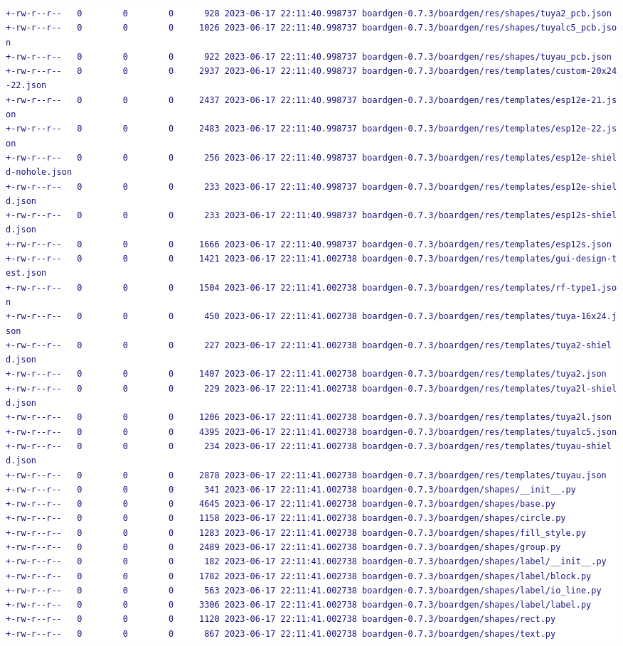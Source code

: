 ```diff
+-rw-r--r--   0        0        0      928 2023-06-17 22:11:40.998737 boardgen-0.7.3/boardgen/res/shapes/tuya2_pcb.json
+-rw-r--r--   0        0        0     1026 2023-06-17 22:11:40.998737 boardgen-0.7.3/boardgen/res/shapes/tuyalc5_pcb.json
+-rw-r--r--   0        0        0      922 2023-06-17 22:11:40.998737 boardgen-0.7.3/boardgen/res/shapes/tuyau_pcb.json
+-rw-r--r--   0        0        0     2937 2023-06-17 22:11:40.998737 boardgen-0.7.3/boardgen/res/templates/custom-20x24-22.json
+-rw-r--r--   0        0        0     2437 2023-06-17 22:11:40.998737 boardgen-0.7.3/boardgen/res/templates/esp12e-21.json
+-rw-r--r--   0        0        0     2483 2023-06-17 22:11:40.998737 boardgen-0.7.3/boardgen/res/templates/esp12e-22.json
+-rw-r--r--   0        0        0      256 2023-06-17 22:11:40.998737 boardgen-0.7.3/boardgen/res/templates/esp12e-shield-nohole.json
+-rw-r--r--   0        0        0      233 2023-06-17 22:11:40.998737 boardgen-0.7.3/boardgen/res/templates/esp12e-shield.json
+-rw-r--r--   0        0        0      233 2023-06-17 22:11:40.998737 boardgen-0.7.3/boardgen/res/templates/esp12s-shield.json
+-rw-r--r--   0        0        0     1666 2023-06-17 22:11:40.998737 boardgen-0.7.3/boardgen/res/templates/esp12s.json
+-rw-r--r--   0        0        0     1421 2023-06-17 22:11:41.002738 boardgen-0.7.3/boardgen/res/templates/gui-design-test.json
+-rw-r--r--   0        0        0     1504 2023-06-17 22:11:41.002738 boardgen-0.7.3/boardgen/res/templates/rf-type1.json
+-rw-r--r--   0        0        0      450 2023-06-17 22:11:41.002738 boardgen-0.7.3/boardgen/res/templates/tuya-16x24.json
+-rw-r--r--   0        0        0      227 2023-06-17 22:11:41.002738 boardgen-0.7.3/boardgen/res/templates/tuya2-shield.json
+-rw-r--r--   0        0        0     1407 2023-06-17 22:11:41.002738 boardgen-0.7.3/boardgen/res/templates/tuya2.json
+-rw-r--r--   0        0        0      229 2023-06-17 22:11:41.002738 boardgen-0.7.3/boardgen/res/templates/tuya2l-shield.json
+-rw-r--r--   0        0        0     1206 2023-06-17 22:11:41.002738 boardgen-0.7.3/boardgen/res/templates/tuya2l.json
+-rw-r--r--   0        0        0     4395 2023-06-17 22:11:41.002738 boardgen-0.7.3/boardgen/res/templates/tuyalc5.json
+-rw-r--r--   0        0        0      234 2023-06-17 22:11:41.002738 boardgen-0.7.3/boardgen/res/templates/tuyau-shield.json
+-rw-r--r--   0        0        0     2878 2023-06-17 22:11:41.002738 boardgen-0.7.3/boardgen/res/templates/tuyau.json
+-rw-r--r--   0        0        0      341 2023-06-17 22:11:41.002738 boardgen-0.7.3/boardgen/shapes/__init__.py
+-rw-r--r--   0        0        0     4645 2023-06-17 22:11:41.002738 boardgen-0.7.3/boardgen/shapes/base.py
+-rw-r--r--   0        0        0     1158 2023-06-17 22:11:41.002738 boardgen-0.7.3/boardgen/shapes/circle.py
+-rw-r--r--   0        0        0     1283 2023-06-17 22:11:41.002738 boardgen-0.7.3/boardgen/shapes/fill_style.py
+-rw-r--r--   0        0        0     2489 2023-06-17 22:11:41.002738 boardgen-0.7.3/boardgen/shapes/group.py
+-rw-r--r--   0        0        0      182 2023-06-17 22:11:41.002738 boardgen-0.7.3/boardgen/shapes/label/__init__.py
+-rw-r--r--   0        0        0     1782 2023-06-17 22:11:41.002738 boardgen-0.7.3/boardgen/shapes/label/block.py
+-rw-r--r--   0        0        0      563 2023-06-17 22:11:41.002738 boardgen-0.7.3/boardgen/shapes/label/io_line.py
+-rw-r--r--   0        0        0     3306 2023-06-17 22:11:41.002738 boardgen-0.7.3/boardgen/shapes/label/label.py
+-rw-r--r--   0        0        0     1120 2023-06-17 22:11:41.002738 boardgen-0.7.3/boardgen/shapes/rect.py
+-rw-r--r--   0        0        0      867 2023-06-17 22:11:41.002738 boardgen-0.7.3/boardgen/shapes/text.py
```